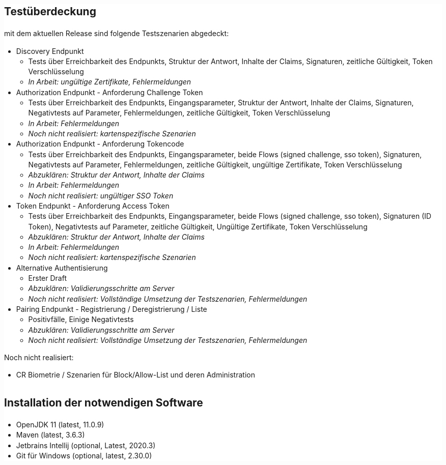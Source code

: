 ## Testüberdeckung

mit dem aktuellen Release sind folgende Testszenarien abgedeckt:

* Discovery Endpunkt
    * Tests über Erreichbarkeit des Endpunkts, Struktur der Antwort, Inhalte der Claims, Signaturen, zeitliche
      Gültigkeit, Token Verschlüsselung
    * _In Arbeit: ungültige Zertifikate, Fehlermeldungen_
* Authorization Endpunkt - Anforderung Challenge Token
    * Tests über Erreichbarkeit des Endpunkts, Eingangsparameter, Struktur der Antwort, Inhalte der Claims, Signaturen,
      Negativtests auf Parameter, Fehlermeldungen, zeitliche Gültigkeit, Token Verschlüsselung
    * _In Arbeit: Fehlermeldungen_
    * _Noch nicht realisiert: kartenspezifische Szenarien_
* Authorization Endpunkt - Anforderung Tokencode
    * Tests über Erreichbarkeit des Endpunkts, Eingangsparameter, beide Flows (signed challenge, sso token), Signaturen,
      Negativtests auf Parameter, Fehlermeldungen, zeitliche Gültigkeit, ungültige Zertifikate, Token Verschlüsselung
    * _Abzuklären: Struktur der Antwort, Inhalte der Claims_
    * _In Arbeit: Fehlermeldungen_
    * _Noch nicht realisiert: ungültiger SSO Token_
* Token Endpunkt - Anforderung Access Token
    * Tests über Erreichbarkeit des Endpunkts, Eingangsparameter, beide Flows (signed challenge, sso token),
      Signaturen (ID Token), Negativtests auf Parameter, zeitliche Gültigkeit, Ungültige Zertifikate, Token
      Verschlüsselung
    * _Abzuklären: Struktur der Antwort, Inhalte der Claims_
    * _In Arbeit: Fehlermeldungen_
    * _Noch nicht realisiert: kartenspezifische Szenarien_
* Alternative Authentisierung
    * Erster Draft
    * _Abzuklären: Validierungsschritte am Server_
    * _Noch nicht realisiert: Vollständige Umsetzung der Testszenarien, Fehlermeldungen_
* Pairing Endpunkt - Registrierung / Deregistrierung / Liste
    * Positivfälle, Einige Negativtests
    * _Abzuklären: Validierungsschritte am Server_
    * _Noch nicht realisiert: Vollständige Umsetzung der Testszenarien, Fehlermeldungen_

Noch nicht realisiert:

* CR Biometrie / Szenarien für Block/Allow-List und deren Administration

## Installation der notwendigen Software

* OpenJDK 11 (latest, 11.0.9)
* Maven (latest, 3.6.3)
* Jetbrains Intellij (optional, Latest, 2020.3)
* Git für Windows (optional, latest, 2.30.0)
